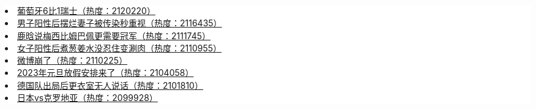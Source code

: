 <li>
<a href="https://s.weibo.com/weibo?q=%23%E8%91%A1%E8%90%84%E7%89%996%E6%AF%941%E7%91%9E%E5%A3%AB%23" target="weibo">
葡萄牙6比1瑞士（热度：2120220）
</a>
</li>

<li>
<a href="https://s.weibo.com/weibo?q=%23%E7%94%B7%E5%AD%90%E9%98%B3%E6%80%A7%E5%90%8E%E6%91%86%E7%83%82%E5%A6%BB%E5%AD%90%E8%A2%AB%E4%BC%A0%E6%9F%93%E7%A7%92%E9%87%8D%E8%A7%86%23" target="weibo">
男子阳性后摆烂妻子被传染秒重视（热度：2116435）
</a>
</li>

<li>
<a href="https://s.weibo.com/weibo?q=%23%E9%B9%BF%E6%99%97%E8%AF%B4%E6%A2%85%E8%A5%BF%E6%AF%94%E5%A7%86%E5%B7%B4%E4%BD%A9%E6%9B%B4%E9%9C%80%E8%A6%81%E5%86%A0%E5%86%9B%23" target="weibo">
鹿晗说梅西比姆巴佩更需要冠军（热度：2111745）
</a>
</li>

<li>
<a href="https://s.weibo.com/weibo?q=%23%E5%A5%B3%E5%AD%90%E9%98%B3%E6%80%A7%E5%90%8E%E7%85%AE%E8%91%B1%E5%A7%9C%E6%B0%B4%E6%B2%A1%E5%BF%8D%E4%BD%8F%E5%8F%98%E6%B6%AE%E8%82%89%23" target="weibo">
女子阳性后煮葱姜水没忍住变涮肉（热度：2110955）
</a>
</li>

<li>
<a href="https://s.weibo.com/weibo?q=%23%E5%BE%AE%E5%8D%9A%E5%B4%A9%E4%BA%86%23" target="weibo">
微博崩了（热度：2110225）
</a>
</li>

<li>
<a href="https://s.weibo.com/weibo?q=%232023%E5%B9%B4%E5%85%83%E6%97%A6%E6%94%BE%E5%81%87%E5%AE%89%E6%8E%92%E6%9D%A5%E4%BA%86%23" target="weibo">
2023年元旦放假安排来了（热度：2104058）
</a>
</li>

<li>
<a href="https://s.weibo.com/weibo?q=%23%E5%BE%B7%E5%9B%BD%E9%98%9F%E5%87%BA%E5%B1%80%E5%90%8E%E6%9B%B4%E8%A1%A3%E5%AE%A4%E6%97%A0%E4%BA%BA%E8%AF%B4%E8%AF%9D%23" target="weibo">
德国队出局后更衣室无人说话（热度：2101810）
</a>
</li>

<li>
<a href="https://s.weibo.com/weibo?q=%23%E6%97%A5%E6%9C%ACvs%E5%85%8B%E7%BD%97%E5%9C%B0%E4%BA%9A%23" target="weibo">
日本vs克罗地亚（热度：2099928）
</a>
</li>
